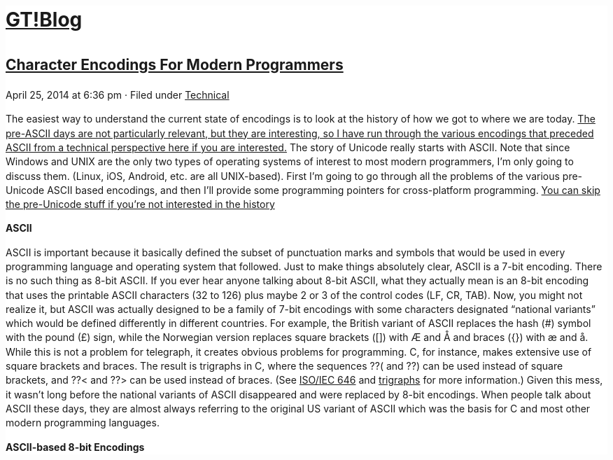[GT!Blog](http://blog.gatunka.com)
==================================

[Character Encodings For Modern Programmers](http://blog.gatunka.com/2014/04/25/character-encodings-for-modern-programmers/ "Permanent link to Character Encodings For Modern Programmers")
-------------------------------------------------------------------------------------------------------------------------------------------------------------------------------------------

April 25, 2014 at 6:36 pm · Filed under
[Technical](http://blog.gatunka.com/category/technical/ "View all posts in Technical")

The easiest way to understand the current state of encodings is to look
at the history of how we got to where we are today. [The pre-ASCII days
are not particularly relevant, but they are interesting, so I have run
through the various encodings that preceded ASCII from a technical
perspective here if you are
interested.](http://blog.gatunka.com/2014/04/25/encodings-before-ascii-from-a-technical-perspective/)
The story of Unicode really starts with ASCII. Note that since Windows
and UNIX are the only two types of operating systems of interest to most
modern programmers, I’m only going to discuss them. (Linux, iOS,
Android, etc. are all UNIX-based). First I’m going to go through all the
problems of the various pre-Unicode ASCII based encodings, and then I’ll
provide some programming pointers for cross-platform programming. [You
can skip the pre-Unicode stuff if you’re not interested in the
history](#presum)

**ASCII**

ASCII is important because it basically defined the subset of
punctuation marks and symbols that would be used in every programming
language and operating system that followed. Just to make things
absolutely clear, ASCII is a 7-bit encoding. There is no such thing as
8-bit ASCII. If you ever hear anyone talking about 8-bit ASCII, what
they actually mean is an 8-bit encoding that uses the printable ASCII
characters (32 to 126) plus maybe 2 or 3 of the control codes (LF, CR,
TAB). Now, you might not realize it, but ASCII was actually designed to
be a family of 7-bit encodings with some characters designated “national
variants” which would be defined differently in different countries. For
example, the British variant of ASCII replaces the hash (\#) symbol with
the pound (£) sign, while the Norwegian version replaces square brackets
([]) with Æ and Å and braces ({}) with æ and å. While this is not a
problem for telegraph, it creates obvious problems for programming. C,
for instance, makes extensive use of square brackets and braces. The
result is trigraphs in C, where the sequences ??( and ??) can be used
instead of square brackets, and ??< and ??\> can be used instead of
braces. (See [ISO/IEC 646](http://en.wikipedia.org/wiki/ISO/IEC_646) and
[trigraphs](http://en.wikipedia.org/wiki/C_trigraph#C) for more
information.) Given this mess, it wasn’t long before the national
variants of ASCII disappeared and were replaced by 8-bit encodings. When
people talk about ASCII these days, they are almost always referring to
the original US variant of ASCII which was the basis for C and most
other modern programming languages.

**ASCII-based 8-bit Encodings**
